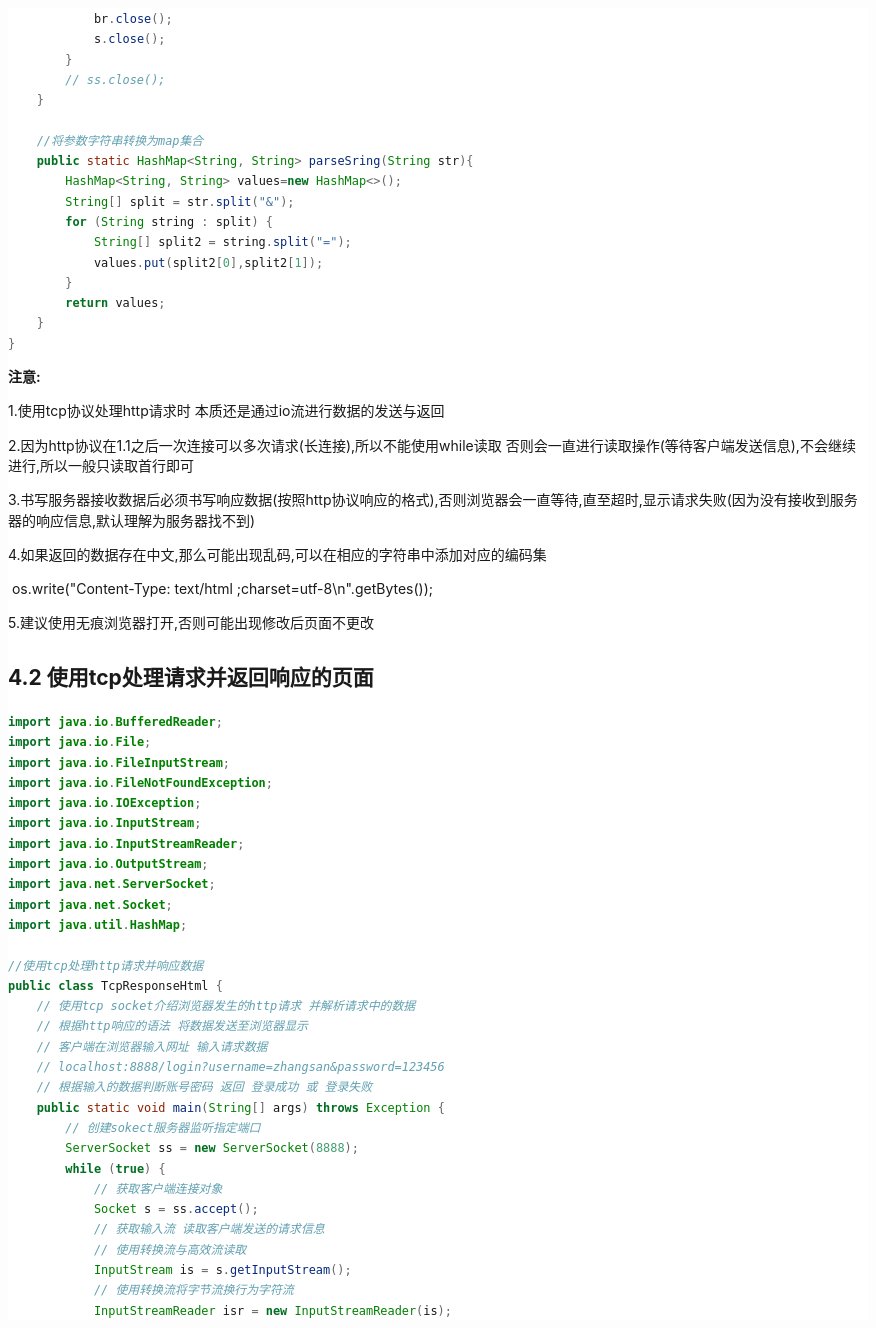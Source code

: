 ```java
            br.close();
            s.close();
        }
        // ss.close();
    }

    //将参数字符串转换为map集合
    public static HashMap<String, String> parseSring(String str){
        HashMap<String, String> values=new HashMap<>();
        String[] split = str.split("&");
        for (String string : split) {
            String[] split2 = string.split("=");
            values.put(split2[0],split2[1]);
        }
        return values;
    }
}
```

**注意:**

1.使用tcp协议处理http请求时 本质还是通过io流进行数据的发送与返回

2.因为http协议在1.1之后一次连接可以多次请求(长连接),所以不能使用while读取 否则会一直进行读取操作(等待客户端发送信息),不会继续进行,所以一般只读取首行即可

3.书写服务器接收数据后必须书写响应数据(按照http协议响应的格式),否则浏览器会一直等待,直至超时,显示请求失败(因为没有接收到服务器的响应信息,默认理解为服务器找不到)

4.如果返回的数据存在中文,那么可能出现乱码,可以在相应的字符串中添加对应的编码集

​    os.write("Content-Type: text/html ;charset=utf-8\n".getBytes());

5.建议使用无痕浏览器打开,否则可能出现修改后页面不更改

## **4.2 使用tcp处理请求并返回响应的页面**

```java
import java.io.BufferedReader;
import java.io.File;
import java.io.FileInputStream;
import java.io.FileNotFoundException;
import java.io.IOException;
import java.io.InputStream;
import java.io.InputStreamReader;
import java.io.OutputStream;
import java.net.ServerSocket;
import java.net.Socket;
import java.util.HashMap;

//使用tcp处理http请求并响应数据
public class TcpResponseHtml {
    // 使用tcp socket介绍浏览器发生的http请求 并解析请求中的数据
    // 根据http响应的语法 将数据发送至浏览器显示
    // 客户端在浏览器输入网址 输入请求数据
    // localhost:8888/login?username=zhangsan&password=123456
    // 根据输入的数据判断账号密码 返回 登录成功 或 登录失败
    public static void main(String[] args) throws Exception {
        // 创建sokect服务器监听指定端口
        ServerSocket ss = new ServerSocket(8888);
        while (true) {
            // 获取客户端连接对象
            Socket s = ss.accept();
            // 获取输入流 读取客户端发送的请求信息
            // 使用转换流与高效流读取
            InputStream is = s.getInputStream();
            // 使用转换流将字节流换行为字符流
            InputStreamReader isr = new InputStreamReader(is);
```